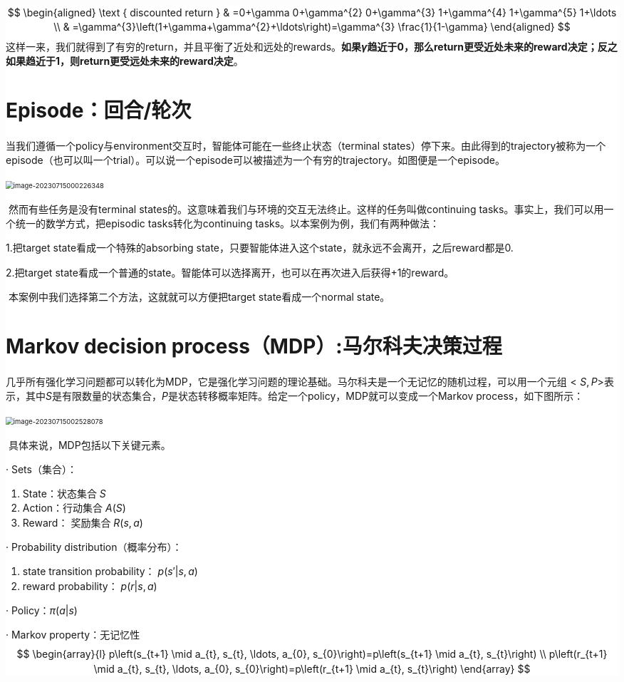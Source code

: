 $$
\begin{aligned}
\text { discounted return } & =0+\gamma 0+\gamma^{2} 0+\gamma^{3} 1+\gamma^{4} 1+\gamma^{5} 1+\ldots \\
& =\gamma^{3}\left(1+\gamma+\gamma^{2}+\ldots\right)=\gamma^{3} \frac{1}{1-\gamma}
\end{aligned}
$$
​		这样一来，我们就得到了有穷的return，并且平衡了近处和远处的rewards。**如果$\gamma$趋近于0，那么return更受近处未来的reward决定；反之如果趋近于1，则return更受远处未来的reward决定**。

# Episode：回合/轮次

​		当我们遵循一个policy与environment交互时，智能体可能在一些终止状态（terminal states）停下来。由此得到的trajectory被称为一个episode（也可以叫一个trial）。可以说一个episode可以被描述为一个有穷的trajectory。如图便是一个episode。

<img src="https://s2.loli.net/2023/07/15/GJdlhs2yYfnva9M.png" alt="image-20230715000226348" style="zoom:67%;" />

​		然而有些任务是没有terminal states的。这意味着我们与环境的交互无法终止。这样的任务叫做continuing tasks。事实上，我们可以用一个统一的数学方式，把episodic tasks转化为continuing tasks。以本案例为例，我们有两种做法：

1.把target state看成一个特殊的absorbing state，只要智能体进入这个state，就永远不会离开，之后reward都是0.

2.把target state看成一个普通的state。智能体可以选择离开，也可以在再次进入后获得+1的reward。

​		本案例中我们选择第二个方法，这就就可以方便把target state看成一个normal state。

# Markov decision process（MDP）:马尔科夫决策过程

​		几乎所有强化学习问题都可以转化为MDP，它是强化学习问题的理论基础。马尔科夫是一个无记忆的随机过程，可以用一个元组$<S,P>$表示，其中$S$是有限数量的状态集合，$P$是状态转移概率矩阵。给定一个policy，MDP就可以变成一个Markov process，如下图所示：

<img src="https://s2.loli.net/2023/07/15/B24jXvqAw9Zf3rb.png" alt="image-20230715002528078" style="zoom:67%;" />

​		具体来说，MDP包括以下关键元素。

· Sets（集合）：

1. State：状态集合 $S$
2. Action：行动集合 $A(S)$
3. Reward： 奖励集合 $R(s,a)$

· Probability distribution（概率分布）：

1. state transition probability： $p(s'|s,a)$
2. reward probability： $p(r|s,a)$

· Policy：$\pi(a|s)$

· Markov property：无记忆性
$$
\begin{array}{l}
p\left(s_{t+1} \mid a_{t}, s_{t}, \ldots, a_{0}, s_{0}\right)=p\left(s_{t+1} \mid a_{t}, s_{t}\right) \\
p\left(r_{t+1} \mid a_{t}, s_{t}, \ldots, a_{0}, s_{0}\right)=p\left(r_{t+1} \mid a_{t}, s_{t}\right)
\end{array}
$$
